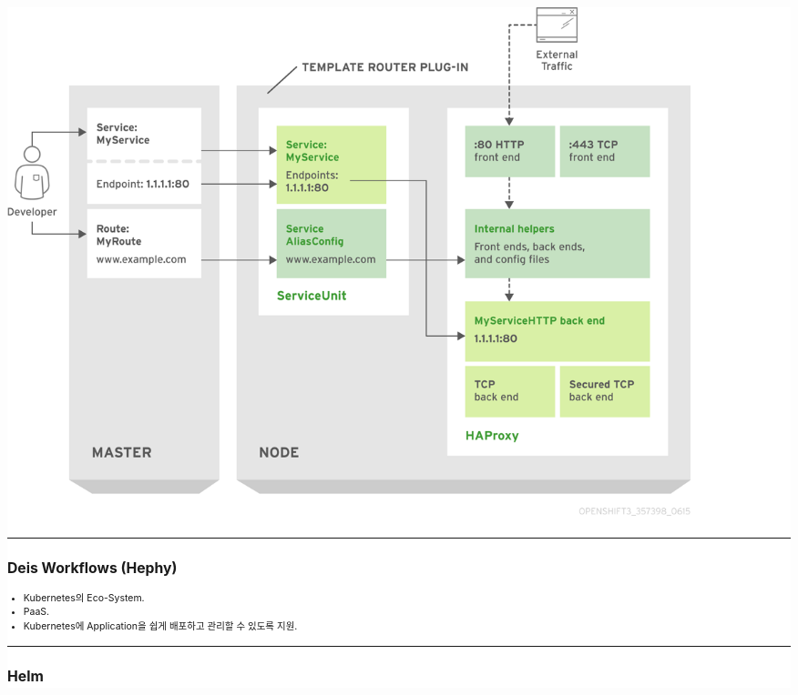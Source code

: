 <img src="openshift-route.png" width="750px" />

</div>

--------------------------------------

<div style="font-size:75%">

## Deis Workflows (Hephy)

* Kubernetes의 Eco-System.
* PaaS.
* Kubernetes에 Application을 쉽게 배포하고 관리할 수 있도록 지원.

</div>

--------------------------------------

<div style="font-size:75%">

## Helm
